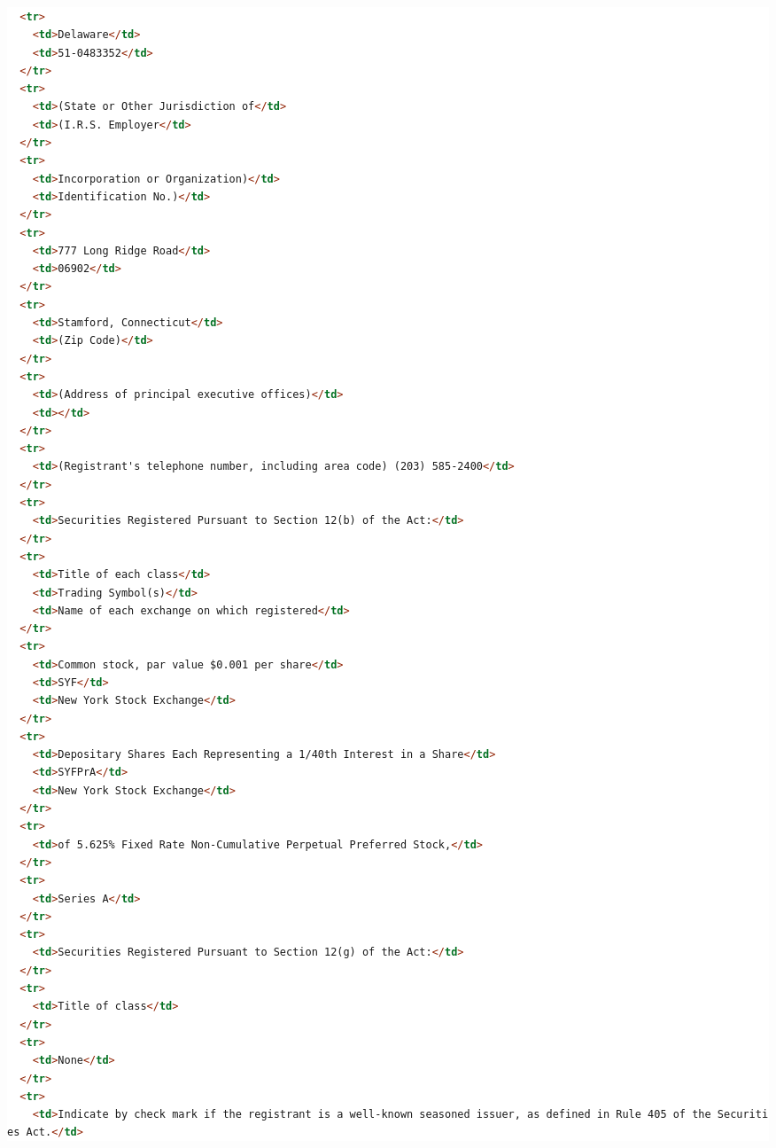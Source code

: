 ```markdown
  <tr>
    <td>Delaware</td>
    <td>51-0483352</td>
  </tr>
  <tr>
    <td>(State or Other Jurisdiction of</td>
    <td>(I.R.S. Employer</td>
  </tr>
  <tr>
    <td>Incorporation or Organization)</td>
    <td>Identification No.)</td>
  </tr>
  <tr>
    <td>777 Long Ridge Road</td>
    <td>06902</td>
  </tr>
  <tr>
    <td>Stamford, Connecticut</td>
    <td>(Zip Code)</td>
  </tr>
  <tr>
    <td>(Address of principal executive offices)</td>
    <td></td>
  </tr>
  <tr>
    <td>(Registrant's telephone number, including area code) (203) 585-2400</td>
  </tr>
  <tr>
    <td>Securities Registered Pursuant to Section 12(b) of the Act:</td>
  </tr>
  <tr>
    <td>Title of each class</td>
    <td>Trading Symbol(s)</td>
    <td>Name of each exchange on which registered</td>
  </tr>
  <tr>
    <td>Common stock, par value $0.001 per share</td>
    <td>SYF</td>
    <td>New York Stock Exchange</td>
  </tr>
  <tr>
    <td>Depositary Shares Each Representing a 1/40th Interest in a Share</td>
    <td>SYFPrA</td>
    <td>New York Stock Exchange</td>
  </tr>
  <tr>
    <td>of 5.625% Fixed Rate Non-Cumulative Perpetual Preferred Stock,</td>
  </tr>
  <tr>
    <td>Series A</td>
  </tr>
  <tr>
    <td>Securities Registered Pursuant to Section 12(g) of the Act:</td>
  </tr>
  <tr>
    <td>Title of class</td>
  </tr>
  <tr>
    <td>None</td>
  </tr>
  <tr>
    <td>Indicate by check mark if the registrant is a well-known seasoned issuer, as defined in Rule 405 of the Securities Act.</td>
```